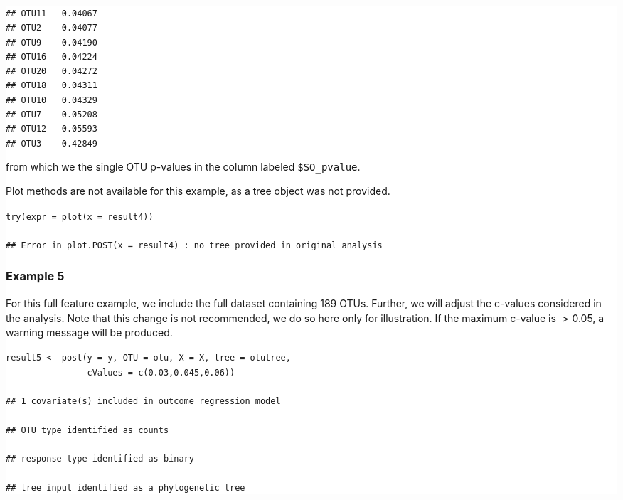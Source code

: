     ## OTU11   0.04067
    ## OTU2    0.04077
    ## OTU9    0.04190
    ## OTU16   0.04224
    ## OTU20   0.04272
    ## OTU18   0.04311
    ## OTU10   0.04329
    ## OTU7    0.05208
    ## OTU12   0.05593
    ## OTU3    0.42849

from which we the single OTU p-values in the column labeled
<tt>$SO\_pvalue</tt>.

Plot methods are not available for this example, as a tree object was
not provided.

    try(expr = plot(x = result4))

    ## Error in plot.POST(x = result4) : no tree provided in original analysis

### Example 5

For this full feature example, we include the full dataset containing
189 OTUs. Further, we will adjust the c-values considered in the
analysis. Note that this change is not recommended, we do so here only
for illustration. If the maximum c-value is  &gt; 0.05, a warning
message will be produced.

    result5 <- post(y = y, OTU = otu, X = X, tree = otutree, 
                    cValues = c(0.03,0.045,0.06))

    ## 1 covariate(s) included in outcome regression model

    ## OTU type identified as counts

    ## response type identified as binary

    ## tree input identified as a phylogenetic tree
